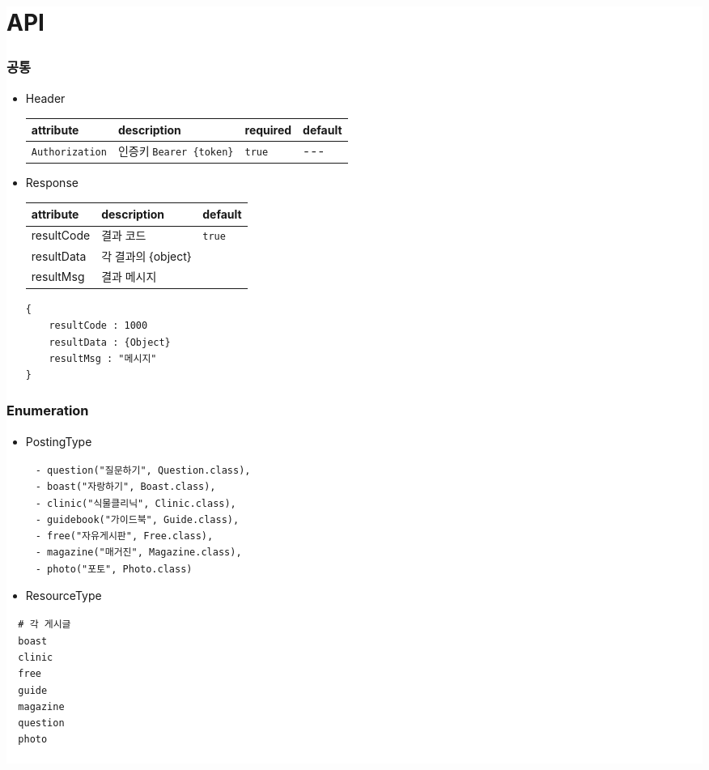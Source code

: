 


# API

### 공통 

- Header

	| attribute | description | required | default |
	| --- | --- | -------- | --- |
	| `Authorization` | 인증키 `Bearer {token}` | `true` | ---  |

- Response 

	| attribute      | description         | default                    |
	| -------------- | ------------------  | -------------------------- |
	| resultCode    | 결과 코드          | `true`   | 1000 : 정상<br>9000 : 에러 |
	| resultData | 각 결과의 {object} ||
	| resultMsg         | 결과 메시지        ||

	```
	{
		resultCode : 1000
		resultData : {Object}
		resultMsg : "메시지"
    }
  ```



### Enumeration

- PostingType

```
     - question("질문하기", Question.class),
     - boast("자랑하기", Boast.class),
     - clinic("식물클리닉", Clinic.class),
     - guidebook("가이드북", Guide.class),
     - free("자유게시판", Free.class),
     - magazine("매거진", Magazine.class),
     - photo("포토", Photo.class)

```


- ResourceType

```
  # 각 게시글 
  boast
  clinic
  free
  guide
  magazine
  question
  photo
  